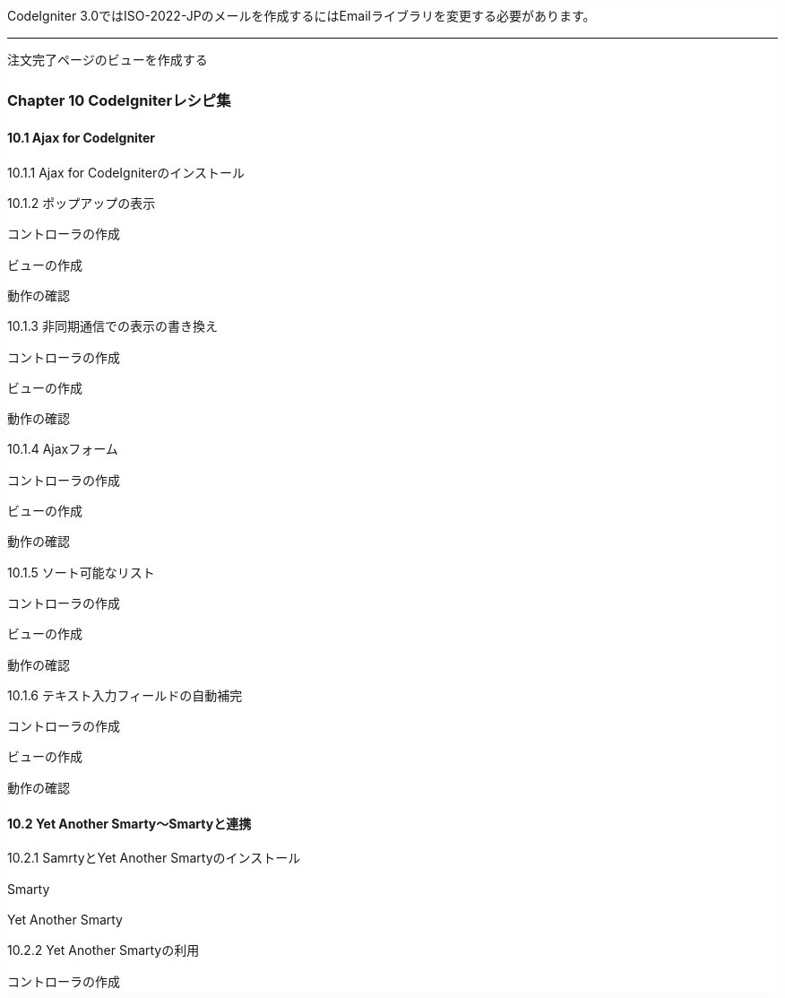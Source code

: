 CodeIgniter 3.0ではISO-2022-JPのメールを作成するにはEmailライブラリを変更する必要があります。
***

注文完了ページのビューを作成する

### Chapter 10 CodeIgniterレシピ集

#### 10.1 Ajax for CodeIgniter

10.1.1 Ajax for CodeIgniterのインストール

10.1.2 ポップアップの表示

コントローラの作成

ビューの作成

動作の確認

10.1.3 非同期通信での表示の書き換え

コントローラの作成

ビューの作成

動作の確認

10.1.4 Ajaxフォーム

コントローラの作成

ビューの作成

動作の確認

10.1.5 ソート可能なリスト

コントローラの作成

ビューの作成

動作の確認

10.1.6 テキスト入力フィールドの自動補完

コントローラの作成

ビューの作成

動作の確認

#### 10.2 Yet Another Smarty～Smartyと連携

10.2.1 SamrtyとYet Another Smartyのインストール

Smarty

Yet Another Smarty

10.2.2 Yet Another Smartyの利用

コントローラの作成
